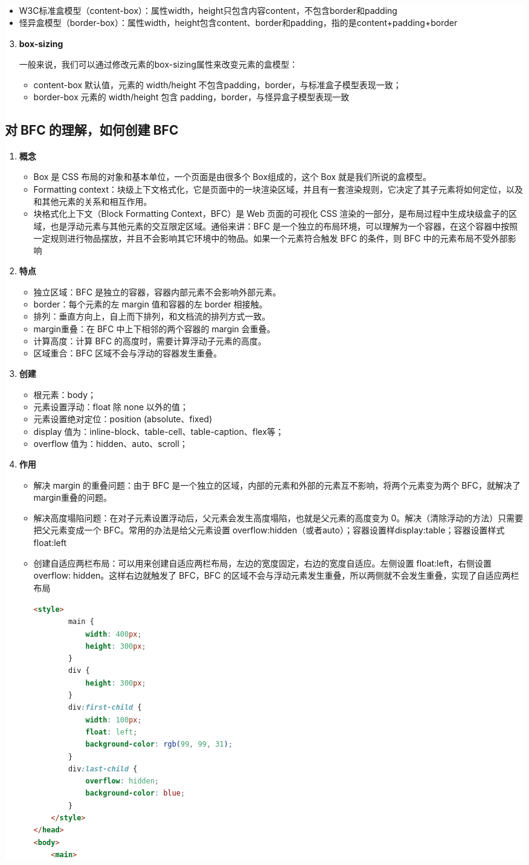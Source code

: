    - W3C标准盒模型（content-box）：属性width，height只包含内容content，不包含border和padding
   - 怪异盒模型（border-box）：属性width，height包含content、border和padding，指的是content+padding+border

3. **box-sizing**

   一般来说，我们可以通过修改元素的box-sizing属性来改变元素的盒模型：

   - content-box 默认值，元素的 width/height 不包含padding，border，与标准盒子模型表现一致；
   - border-box 元素的 width/height 包含 padding，border，与怪异盒子模型表现一致



## 对 BFC 的理解，如何创建 BFC

1. **概念**

   - Box 是 CSS 布局的对象和基本单位，⼀个⻚⾯是由很多个 Box组成的，这个 Box 就是我们所说的盒模型。
   - Formatting context：块级上下⽂格式化，它是⻚⾯中的⼀块渲染区域，并且有⼀套渲染规则，它决定了其⼦元素将如何定位，以及和其他元素的关系和相互作⽤。
   - 块格式化上下文（Block Formatting Context，BFC）是 Web 页面的可视化 CSS 渲染的一部分，是布局过程中生成块级盒子的区域，也是浮动元素与其他元素的交互限定区域。通俗来讲：BFC 是一个独立的布局环境，可以理解为一个容器，在这个容器中按照一定规则进行物品摆放，并且不会影响其它环境中的物品。如果一个元素符合触发 BFC 的条件，则 BFC 中的元素布局不受外部影响

2. **特点**

   - 独立区域：BFC 是独立的容器，容器内部元素不会影响外部元素。
   - border：每个元素的左 margin 值和容器的左 border 相接触。
   - 排列：垂直方向上，自上而下排列，和文档流的排列方式一致。
   - margin重叠：在 BFC 中上下相邻的两个容器的 margin 会重叠。
   - 计算高度：计算 BFC 的高度时，需要计算浮动子元素的高度。
   - 区域重合：BFC 区域不会与浮动的容器发生重叠。

3. **创建**

   - 根元素：body；
   - 元素设置浮动：float 除 none 以外的值；
   - 元素设置绝对定位：position (absolute、fixed)
   - display 值为：inline-block、table-cell、table-caption、flex等；
   - overflow 值为：hidden、auto、scroll；

4. **作用**

   - 解决 margin 的重叠问题：由于 BFC 是一个独立的区域，内部的元素和外部的元素互不影响，将两个元素变为两个 BFC，就解决了 margin重叠的问题。

   - 解决高度塌陷问题：在对子元素设置浮动后，父元素会发生高度塌陷，也就是父元素的高度变为 0。解决（清除浮动的方法）只需要把父元素变成一个 BFC。常用的办法是给父元素设置 overflow:hidden（或者auto）；容器设置样display:table；容器设置样式float:left

   - 创建自适应两栏布局：可以用来创建自适应两栏布局，左边的宽度固定，右边的宽度自适应。左侧设置 float:left，右侧设置 overflow: hidden。这样右边就触发了 BFC，BFC 的区域不会与浮动元素发生重叠，所以两侧就不会发生重叠，实现了自适应两栏布局

     ```html
     <style>
             main {
                 width: 400px;
                 height: 300px;
             }
             div {
                 height: 300px;
             }
             div:first-child {
                 width: 100px;
                 float: left;
                 background-color: rgb(99, 99, 31);
             }
             div:last-child {
                 overflow: hidden;
                 background-color: blue;
             }
         </style>
     </head>
     <body>
         <main>